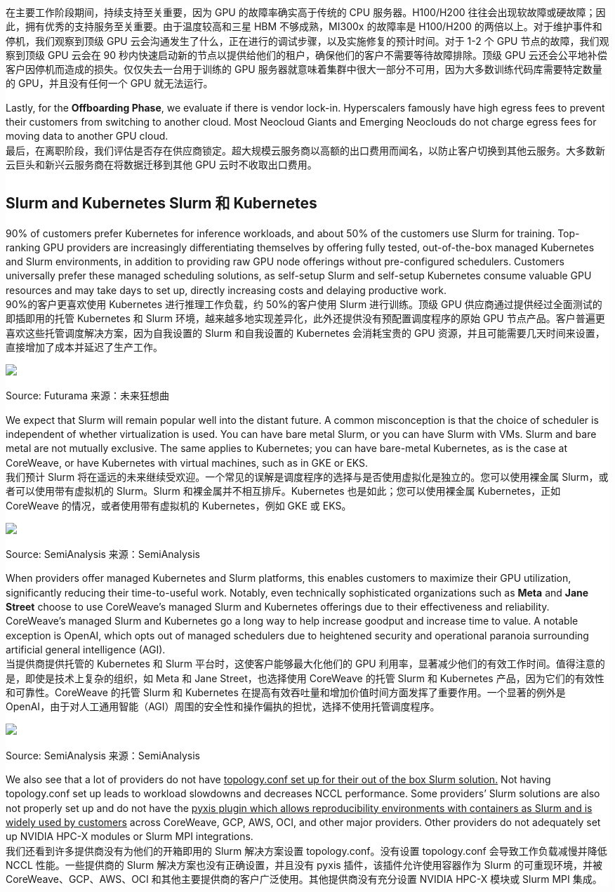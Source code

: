 在主要工作阶段期间，持续支持至关重要，因为 GPU 的故障率确实高于传统的 CPU 服务器。H100/H200 往往会出现软故障或硬故障；因此，拥有优秀的支持服务至关重要。由于温度较高和三星 HBM 不够成熟，MI300x 的故障率是 H100/H200 的两倍以上。对于维护事件和停机，我们观察到顶级 GPU 云会沟通发生了什么，正在进行的调试步骤，以及实施修复的预计时间。对于 1-2 个 GPU 节点的故障，我们观察到顶级 GPU 云会在 90 秒内快速启动新的节点以提供给他们的租户，确保他们的客户不需要等待故障排除。顶级 GPU 云还会公平地补偿客户因停机而造成的损失。仅仅失去一台用于训练的 GPU 服务器就意味着集群中很大一部分不可用，因为大多数训练代码库需要特定数量的 GPU，并且没有任何一个 GPU 就无法运行。

Lastly, for the **Offboarding Phase**, we evaluate if there is vendor lock-in. Hyperscalers famously have high egress fees to prevent their customers from switching to another cloud. Most Neocloud Giants and Emerging Neoclouds do not charge egress fees for moving data to another GPU cloud.  
最后，在离职阶段，我们评估是否存在供应商锁定。超大规模云服务商以高额的出口费用而闻名，以防止客户切换到其他云服务。大多数新云巨头和新兴云服务商在将数据迁移到其他 GPU 云时不收取出口费用。

## Slurm and Kubernetes Slurm 和 Kubernetes

90% of customers prefer Kubernetes for inference workloads, and about 50% of the customers use Slurm for training. Top-ranking GPU providers are increasingly differentiating themselves by offering fully tested, out-of-the-box managed Kubernetes and Slurm environments, in addition to providing raw GPU node offerings without pre-configured schedulers. Customers universally prefer these managed scheduling solutions, as self-setup Slurm and self-setup Kubernetes consume valuable GPU resources and may take days to set up, directly increasing costs and delaying productive work.  
90%的客户更喜欢使用 Kubernetes 进行推理工作负载，约 50%的客户使用 Slurm 进行训练。顶级 GPU 供应商通过提供经过全面测试的即插即用的托管 Kubernetes 和 Slurm 环境，越来越多地实现差异化，此外还提供没有预配置调度程序的原始 GPU 节点产品。客户普遍更喜欢这些托管调度解决方案，因为自我设置的 Slurm 和自我设置的 Kubernetes 会消耗宝贵的 GPU 资源，并且可能需要几天时间来设置，直接增加了成本并延迟了生产工作。

![](https://i0.wp.com/semianalysis.com/wp-content/uploads/2025/03/Fig-6.-SLURM-GIMP.png?resize=1024%2C765&ssl=1)

Source: Futurama 来源：未来狂想曲

We expect that Slurm will remain popular well into the distant future. A common misconception is that the choice of scheduler is independent of whether virtualization is used. You can have bare metal Slurm, or you can have Slurm with VMs. Slurm and bare metal are not mutually exclusive. The same applies to Kubernetes; you can have bare-metal Kubernetes, as is the case at CoreWeave, or have Kubernetes with virtual machines, such as in GKE or EKS.  
我们预计 Slurm 将在遥远的未来继续受欢迎。一个常见的误解是调度程序的选择与是否使用虚拟化是独立的。您可以使用裸金属 Slurm，或者可以使用带有虚拟机的 Slurm。Slurm 和裸金属并不相互排斥。Kubernetes 也是如此；您可以使用裸金属 Kubernetes，正如 CoreWeave 的情况，或者使用带有虚拟机的 Kubernetes，例如 GKE 或 EKS。

![](https://i0.wp.com/semianalysis.com/wp-content/uploads/2025/03/Fig-7.-Kubernetes-and-Bare-metal-GIMP.png?resize=522%2C238&ssl=1)

Source: SemiAnalysis 来源：SemiAnalysis

When providers offer managed Kubernetes and Slurm platforms, this enables customers to maximize their GPU utilization, significantly reducing their time-to-useful work. Notably, even technically sophisticated organizations such as **Meta** and **Jane Street** choose to use CoreWeave’s managed Slurm and Kubernetes offerings due to their effectiveness and reliability. CoreWeave’s managed Slurm and Kubernetes go a long way to help increase goodput and increase time to value. A notable exception is OpenAI, which opts out of managed schedulers due to heightened security and operational paranoia surrounding artificial general intelligence (AGI).  
当提供商提供托管的 Kubernetes 和 Slurm 平台时，这使客户能够最大化他们的 GPU 利用率，显著减少他们的有效工作时间。值得注意的是，即使是技术上复杂的组织，如 Meta 和 Jane Street，也选择使用 CoreWeave 的托管 Slurm 和 Kubernetes 产品，因为它们的有效性和可靠性。CoreWeave 的托管 Slurm 和 Kubernetes 在提高有效吞吐量和增加价值时间方面发挥了重要作用。一个显著的例外是 OpenAI，由于对人工通用智能（AGI）周围的安全性和操作偏执的担忧，选择不使用托管调度程序。

![](https://i0.wp.com/semianalysis.com/wp-content/uploads/2025/03/Fig-8.-SemiAnalysis-Slurm-estimates-GIMP.png?resize=1024%2C523&ssl=1)

Source: SemiAnalysis 来源：SemiAnalysis

We also see that a lot of providers do not have [topology.conf set up for their out of the box Slurm solution.](https://slurm.schedmd.com/topology.html) Not having topology.conf set up leads to workload slowdowns and decreases NCCL performance. Some providers’ Slurm solutions are also not properly set up and do not have the [pyxis plugin which allows reproducibility environments with containers as Slurm and is widely used by customers](https://github.com/NVIDIA/pyxis) across CoreWeave, GCP, AWS, OCI, and other major providers. Other providers do not adequately set up NVIDIA HPC-X modules or Slurm MPI integrations.  
我们还看到许多提供商没有为他们的开箱即用的 Slurm 解决方案设置 topology.conf。没有设置 topology.conf 会导致工作负载减慢并降低 NCCL 性能。一些提供商的 Slurm 解决方案也没有正确设置，并且没有 pyxis 插件，该插件允许使用容器作为 Slurm 的可重现环境，并被 CoreWeave、GCP、AWS、OCI 和其他主要提供商的客户广泛使用。其他提供商没有充分设置 NVIDIA HPC-X 模块或 Slurm MPI 集成。

